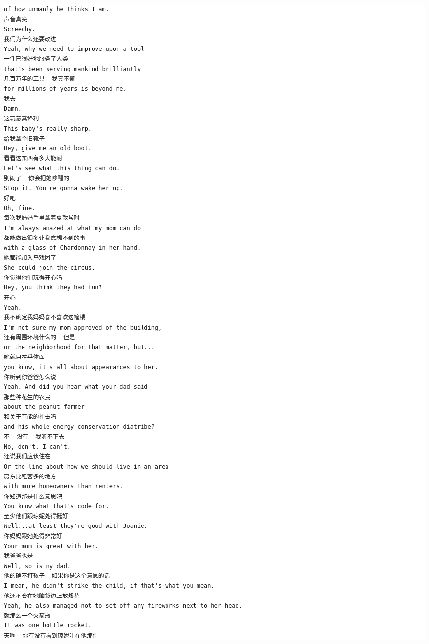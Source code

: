 	of how unmanly he thinks I am.
	声音真尖
	Screechy.
	我们为什么还要改进
	Yeah, why we need to improve upon a tool
	一件已很好地服务了人类
	that's been serving mankind brilliantly
	几百万年的工具  我真不懂
	for millions of years is beyond me.
	我去
	Damn.
	这玩意真锋利
	This baby's really sharp.
	给我拿个旧靴子
	Hey, give me an old boot.
	看看这东西有多大能耐
	Let's see what this thing can do.
	别闹了  你会把她吵醒的
	Stop it. ‭You're gonna wake her up.
	好吧
	Oh, fine.
	每次我妈妈手里拿着夏敦埃时
	I'm always amazed at what my mom can do
	都能做出很多让我意想不到的事
	with a glass of Chardonnay in her hand.
	她都能加入马戏团了
	She could join the circus.
	你觉得他们玩得开心吗
	Hey, you think they had fun?
	开心
	Yeah.
	我不确定我妈妈喜不喜欢这幢楼
	I'm not sure my mom approved of the building,
	还有周围环境什么的  但是
	or the neighborhood for that matter, but...
	她就只在乎体面
	you know, it's all about appearances to her.
	你听到你爸爸怎么说
	Yeah. And did you hear what your dad said
	那些种花生的农民
	about the peanut farmer
	和关于节能的抨击吗
	and his whole ‭energy-conservation diatribe?
	不  没有  我听不下去
	No, don't. I can't.
	还说我们应该住在
	Or the line about how we should live in an area
	房东比租客多的地方
	with more homeowners than renters.
	你知道那是什么意思吧
	You know what that's code for.
	至少他们跟琼妮处得挺好
	Well...at least they're good with Joanie.
	你妈妈跟她处得非常好
	Your mom is great with her.
	我爸爸也是
	Well, so is my dad.
	他的确不打孩子  如果你是这个意思的话
	I mean, he didn't strike the child, if that's what you mean.
	他还不会在她脑袋边上放烟花
	Yeah, he also managed not to set off any fireworks next to her head.
	就那么一个火箭瓶
	It was one bottle rocket.
	天啊  你有没有看到琼妮吐在他那件